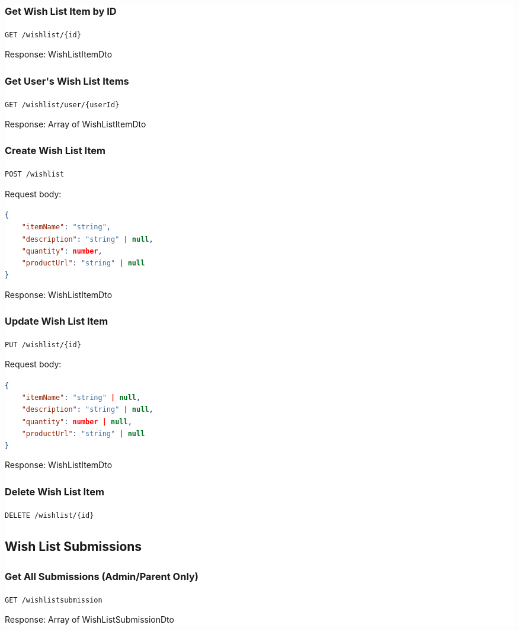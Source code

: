 ### Get Wish List Item by ID
```
GET /wishlist/{id}
```
Response: WishListItemDto

### Get User's Wish List Items
```
GET /wishlist/user/{userId}
```
Response: Array of WishListItemDto

### Create Wish List Item
```
POST /wishlist
```
Request body:
```json
{
    "itemName": "string",
    "description": "string" | null,
    "quantity": number,
    "productUrl": "string" | null
}
```
Response: WishListItemDto

### Update Wish List Item
```
PUT /wishlist/{id}
```
Request body:
```json
{
    "itemName": "string" | null,
    "description": "string" | null,
    "quantity": number | null,
    "productUrl": "string" | null
}
```
Response: WishListItemDto

### Delete Wish List Item
```
DELETE /wishlist/{id}
```

## Wish List Submissions

### Get All Submissions (Admin/Parent Only)
```
GET /wishlistsubmission
```
Response: Array of WishListSubmissionDto
